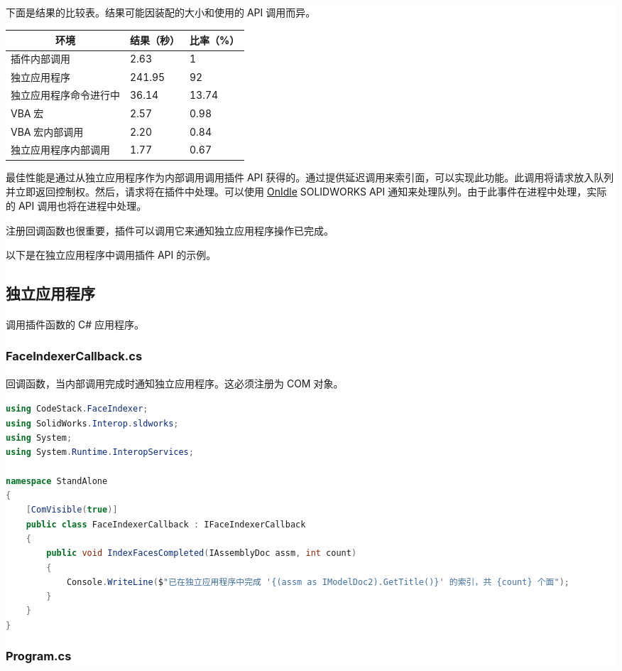 下面是结果的比较表。结果可能因装配的大小和使用的 API 调用而异。

| 环境                           | 结果（秒） | 比率（%） |
|---------------------------------|-----------------|----------|
| 插件内部调用               | 2.63            | 1        |
| 独立应用程序                     | 241.95          | 92       |
| 独立应用程序命令进行中 | 36.14           | 13.74    |
| VBA 宏                       | 2.57            | 0.98     |
| VBA 宏内部调用   | 2.20            | 0.84     |
| 独立应用程序内部调用 | 1.77            | 0.67     |

最佳性能是通过从独立应用程序作为内部调用调用插件 API 获得的。通过提供延迟调用来索引面，可以实现此功能。此调用将请求放入队列并立即返回控制权。然后，请求将在插件中处理。可以使用 [OnIdle](https://help.solidworks.com/2018/english/api/sldworksapi/solidworks.interop.sldworks~solidworks.interop.sldworks.dsldworksevents_onidlenotifyeventhandler.html) SOLIDWORKS API 通知来处理队列。由于此事件在进程中处理，实际的 API 调用也将在进程中处理。

注册回调函数也很重要，插件可以调用它来通知独立应用程序操作已完成。

以下是在独立应用程序中调用插件 API 的示例。

## 独立应用程序

调用插件函数的 C# 应用程序。

### FaceIndexerCallback.cs

回调函数，当内部调用完成时通知独立应用程序。这必须注册为 COM 对象。

~~~ cs
using CodeStack.FaceIndexer;
using SolidWorks.Interop.sldworks;
using System;
using System.Runtime.InteropServices;

namespace StandAlone
{
    [ComVisible(true)]
    public class FaceIndexerCallback : IFaceIndexerCallback
    {
        public void IndexFacesCompleted(IAssemblyDoc assm, int count)
        {
            Console.WriteLine($"已在独立应用程序中完成 '{(assm as IModelDoc2).GetTitle()}' 的索引，共 {count} 个面");
        }
    }
}

~~~



### Program.cs
